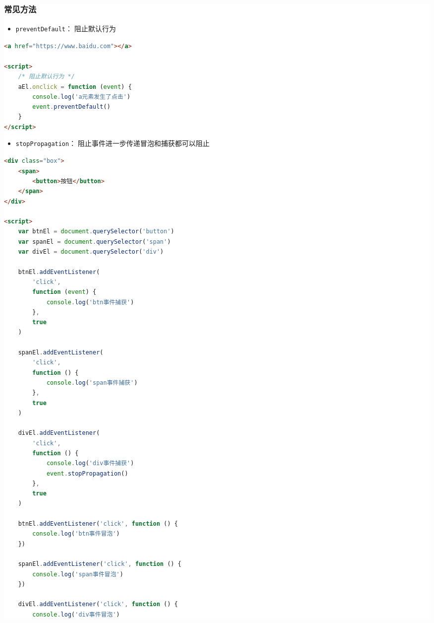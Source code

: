 ### 常见方法

- `preventDefault`： 阻止默认行为

```html
<a href="https://www.baidu.com"></a>

<script>
	/* 阻止默认行为 */
	aEl.onclick = function (event) {
		console.log('a元素发生了点击')
		event.preventDefault()
	}
</script>
```

- `stopPropagation`： 阻止事件进一步传递冒泡和捕获都可以阻止

```html
<div class="box">
	<span>
		<button>按钮</button>
	</span>
</div>

<script>
	var btnEl = document.querySelector('button')
	var spanEl = document.querySelector('span')
	var divEl = document.querySelector('div')

	btnEl.addEventListener(
		'click',
		function (event) {
			console.log('btn事件捕获')
		},
		true
	)

	spanEl.addEventListener(
		'click',
		function () {
			console.log('span事件捕获')
		},
		true
	)

	divEl.addEventListener(
		'click',
		function () {
			console.log('div事件捕获')
			event.stopPropagation()
		},
		true
	)

	btnEl.addEventListener('click', function () {
		console.log('btn事件冒泡')
	})

	spanEl.addEventListener('click', function () {
		console.log('span事件冒泡')
	})

	divEl.addEventListener('click', function () {
		console.log('div事件冒泡')
```